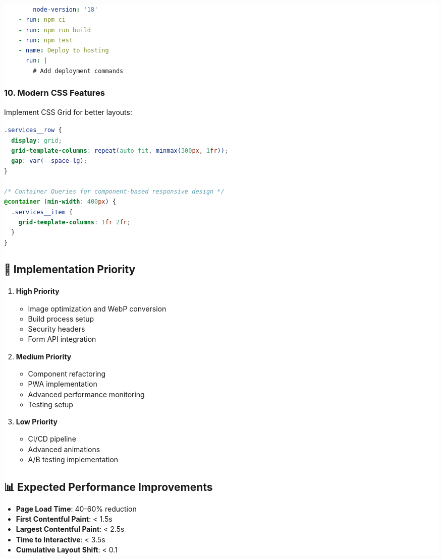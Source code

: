 ```yaml
        node-version: '18'
    - run: npm ci
    - run: npm run build
    - run: npm test
    - name: Deploy to hosting
      run: |
        # Add deployment commands
```

### 10. **Modern CSS Features**

Implement CSS Grid for better layouts:
```css
.services__row {
  display: grid;
  grid-template-columns: repeat(auto-fit, minmax(300px, 1fr));
  gap: var(--space-lg);
}

/* Container Queries for component-based responsive design */
@container (min-width: 400px) {
  .services__item {
    grid-template-columns: 1fr 2fr;
  }
}
```

## 🔧 Implementation Priority

1. **High Priority**
   - Image optimization and WebP conversion
   - Build process setup
   - Security headers
   - Form API integration

2. **Medium Priority**
   - Component refactoring
   - PWA implementation
   - Advanced performance monitoring
   - Testing setup

3. **Low Priority**
   - CI/CD pipeline
   - Advanced animations
   - A/B testing implementation

## 📊 Expected Performance Improvements

- **Page Load Time**: 40-60% reduction
- **First Contentful Paint**: < 1.5s
- **Largest Contentful Paint**: < 2.5s
- **Time to Interactive**: < 3.5s
- **Cumulative Layout Shift**: < 0.1
